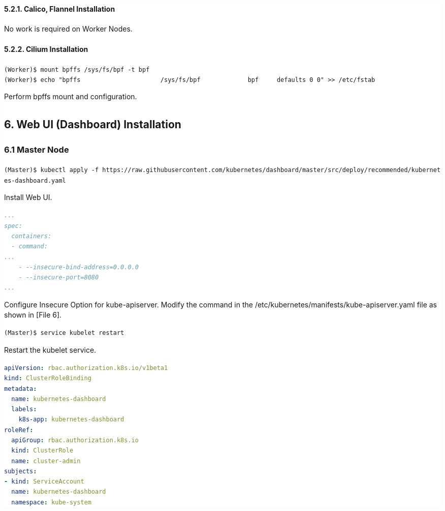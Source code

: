 #### 5.2.1. Calico, Flannel Installation

No work is required on Worker Nodes.

#### 5.2.2. Cilium Installation

```shell
(Worker)$ mount bpffs /sys/fs/bpf -t bpf
(Worker)$ echo "bpffs                      /sys/fs/bpf             bpf     defaults 0 0" >> /etc/fstab
```

Perform bpffs mount and configuration.

## 6. Web UI (Dashboard) Installation

### 6.1 Master Node

```shell
(Master)$ kubectl apply -f https://raw.githubusercontent.com/kubernetes/dashboard/master/src/deploy/recommended/kubernetes-dashboard.yaml
```

Install Web UI.

```yaml {caption="[File 6] Master Node - /etc/kubernetes/manifests/kube-apiserver.yaml", linenos=table}
...
spec:
  containers:
  - command:
...
    - --insecure-bind-address=0.0.0.0
    - --insecure-port=8080
...
```

Configure Insecure Option for kube-apiserver. Modify the command in the /etc/kubernetes/manifests/kube-apiserver.yaml file as shown in [File 6].

```shell
(Master)$ service kubelet restart
```

Restart the kubelet service.

```yaml {caption="[File 7] Master Node - ~/dashboard-admin.yaml", linenos=table}
apiVersion: rbac.authorization.k8s.io/v1beta1
kind: ClusterRoleBinding
metadata:
  name: kubernetes-dashboard
  labels:
    k8s-app: kubernetes-dashboard
roleRef:
  apiGroup: rbac.authorization.k8s.io
  kind: ClusterRole
  name: cluster-admin
subjects:
- kind: ServiceAccount
  name: kubernetes-dashboard
  namespace: kube-system
```
